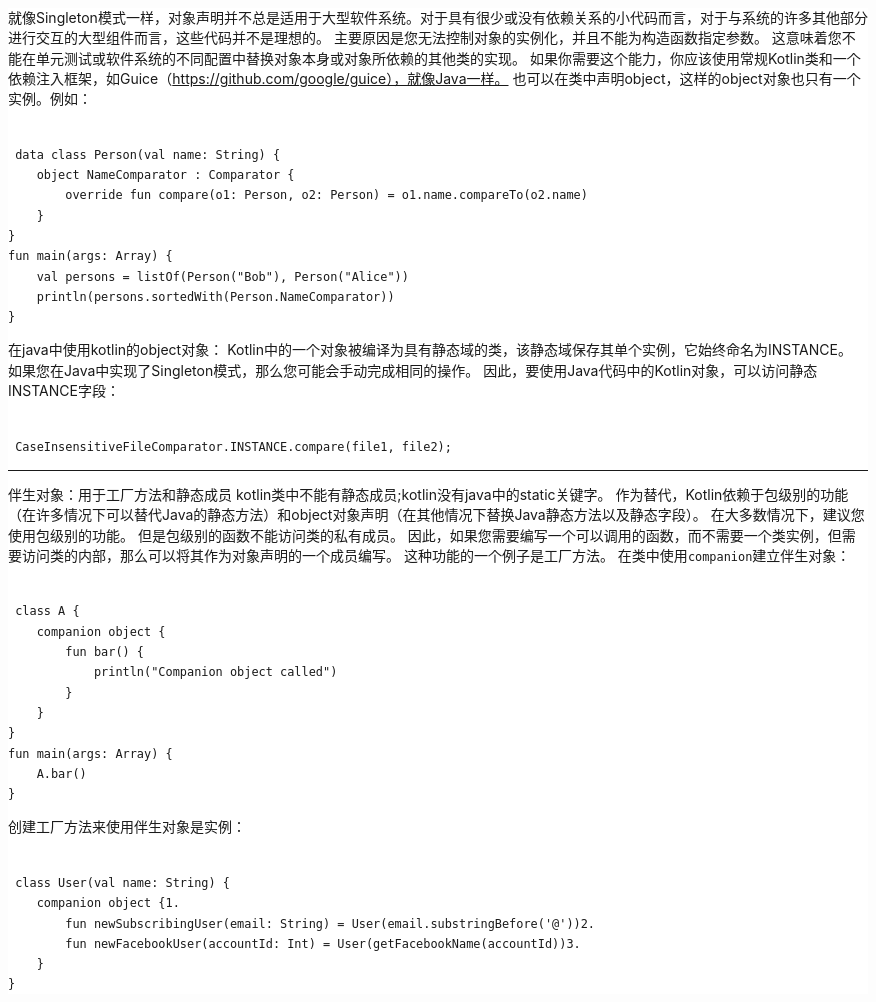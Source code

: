 就像Singleton模式一样，对象声明并不总是适用于大型软件系统。对于具有很少或没有依赖关系的小代码而言，对于与系统的许多其他部分进行交互的大型组件而言，这些代码并不是理想的。 主要原因是您无法控制对象的实例化，并且不能为构造函数指定参数。
这意味着您不能在单元测试或软件系统的不同配置中替换对象本身或对象所依赖的其他类的实现。 如果你需要这个能力，你应该使用常规Kotlin类和一个依赖注入框架，如Guice（https://github.com/google/guice），就像Java一样。
也可以在类中声明object，这样的object对象也只有一个实例。例如：
 <pre><code>
 data class Person(val name: String) {
    object NameComparator : Comparator<Person> {
        override fun compare(o1: Person, o2: Person) = o1.name.compareTo(o2.name)
    }
}
fun main(args: Array<String>) {
    val persons = listOf(Person("Bob"), Person("Alice"))
    println(persons.sortedWith(Person.NameComparator))
}
</code></pre>
在java中使用kotlin的object对象：
Kotlin中的一个对象被编译为具有静态域的类，该静态域保存其单个实例，它始终命名为INSTANCE。 如果您在Java中实现了Singleton模式，那么您可能会手动完成相同的操作。
因此，要使用Java代码中的Kotlin对象，可以访问静态INSTANCE字段：
 <pre><code>
 CaseInsensitiveFileComparator.INSTANCE.compare(file1, file2);
</code></pre>

---
伴生对象：用于工厂方法和静态成员
kotlin类中不能有静态成员;kotlin没有java中的static关键字。
作为替代，Kotlin依赖于包级别的功能（在许多情况下可以替代Java的静态方法）和object对象声明（在其他情况下替换Java静态方法以及静态字段）。
在大多数情况下，建议您使用包级别的功能。 但是包级别的函数不能访问类的私有成员。
因此，如果您需要编写一个可以调用的函数，而不需要一个类实例，但需要访问类的内部，那么可以将其作为对象声明的一个成员编写。 这种功能的一个例子是工厂方法。
在类中使用`companion`建立伴生对象：
 <pre><code>
 class A {
    companion object {
        fun bar() {
            println("Companion object called")
        }
    }
}
fun main(args: Array<String>) {
    A.bar()
}
</code></pre>
创建工厂方法来使用伴生对象是实例：
 <pre><code>
 class User(val name: String) {
    companion object {1.
        fun newSubscribingUser(email: String) = User(email.substringBefore('@'))2.
        fun newFacebookUser(accountId: Int) = User(getFacebookName(accountId))3.
    }
}
</code></pre>
